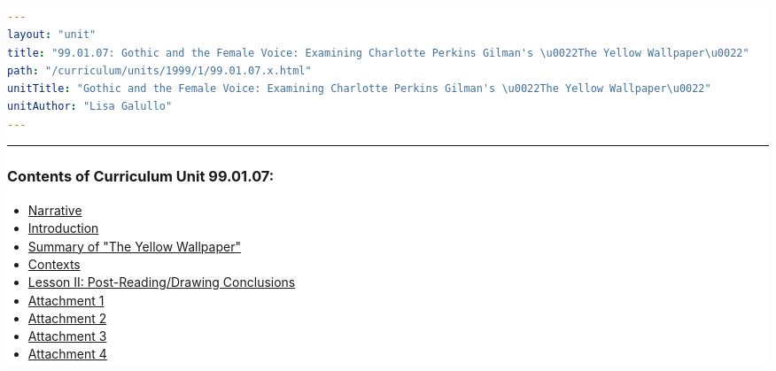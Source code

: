 ```yaml
---
layout: "unit"
title: "99.01.07: Gothic and the Female Voice: Examining Charlotte Perkins Gilman's \u0022The Yellow Wallpaper\u0022"
path: "/curriculum/units/1999/1/99.01.07.x.html"
unitTitle: "Gothic and the Female Voice: Examining Charlotte Perkins Gilman's \u0022The Yellow Wallpaper\u0022"
unitAuthor: "Lisa Galullo"
---
```

<body>
<hr/>
 <h3>
  Contents of Curriculum Unit 99.01.07:
 </h3>
 <ul>
  <a href="#a">
   <li>
    Narrative
   </li>
  </a>
  <a href="#b">
   <li>
    Introduction
   </li>
  </a>
  <a href="#c">
   <li>
    Summary of "The Yellow Wallpaper"
   </li>
  </a>
  <a href="#d">
   <li>
    Contexts
   </li>
  </a>
  <a href="#e">
   <li>
    Lesson II:  Post-Reading/Drawing Conclusions
   </li>
  </a>
  <a href="#f">
   <li>
    Attachment 1
   </li>
  </a>
  <a href="#g">
   <li>
    Attachment 2
   </li>
  </a>
  <a href="#h">
   <li>
    Attachment 3
   </li>
  </a>
  <a href="#i">
   <li>
    Attachment 4
   </li>
  </a>
  <a href="#j">